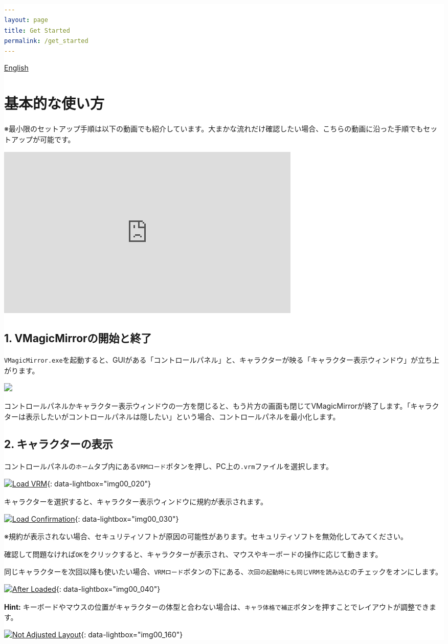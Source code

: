```yaml
---
layout: page
title: Get Started
permalink: /get_started
---
```


[English](./en_get_started.html)

# 基本的な使い方

※最小限のセットアップ手順は以下の動画でも紹介しています。大まかな流れだけ確認したい場合、こちらの動画に沿った手順でもセットアップが可能です。

<iframe width="560" height="315" src="https://www.youtube.com/embed/PFalrIig-RM" frameborder="0" allow="accelerometer; autoplay; encrypted-media; gyroscope; picture-in-picture" allowfullscreen></iframe>


## 1. VMagicMirrorの開始と終了

`VMagicMirror.exe`を起動すると、GUIがある「コントロールパネル」と、キャラクターが映る「キャラクター表示ウィンドウ」が立ち上がります。

<a href="./images/get_started/img00_015_started.png" data-lightbox="img00_015">
  <img src="./images/get_started/img00_015_started.png" class=".doc-thumbnail">
</a>

コントロールパネルかキャラクター表示ウィンドウの一方を閉じると、もう片方の画面も閉じてVMagicMirrorが終了します。「キャラクターは表示したいがコントロールパネルは隠したい」という場合、コントロールパネルを最小化します。


## 2. キャラクターの表示

コントロールパネルの`ホーム`タブ内にある`VRMロード`ボタンを押し、PC上の`.vrm`ファイルを選択します。

[![Load VRM](./images/get_started/img00_020_load_vrm.png)](./images/get_started/img00_020_load_vrm.png){: data-lightbox="img00_020"}

キャラクターを選択すると、キャラクター表示ウィンドウに規約が表示されます。

[![Load Confirmation](./images/get_started/img00_030_load_vrm_confirmation.png)](./images/get_started/img00_030_load_vrm_confirmation.png){: data-lightbox="img00_030"}

※規約が表示されない場合、セキュリティソフトが原因の可能性があります。セキュリティソフトを無効化してみてください。

確認して問題なければ`OK`をクリックすると、キャラクターが表示され、マウスやキーボードの操作に応じて動きます。

同じキャラクターを次回以降も使いたい場合、`VRMロード`ボタンの下にある、`次回の起動時にも同じVRMを読み込む`のチェックをオンにします。

[![After Loaded](./images/get_started/img00_040_after_loaded.png)](./images/get_started/img00_040_after_loaded.png){: data-lightbox="img00_040"}

**Hint:** キーボードやマウスの位置がキャラクターの体型と合わない場合は、`キャラ体格で補正`ボタンを押すことでレイアウトが調整できます。

[![Not Adjusted Layout](./images/get_started/img00_160_not_good_layout_example.png)](./images/get_started/img00_160_not_good_layout_example.png){: data-lightbox="img00_160"}
